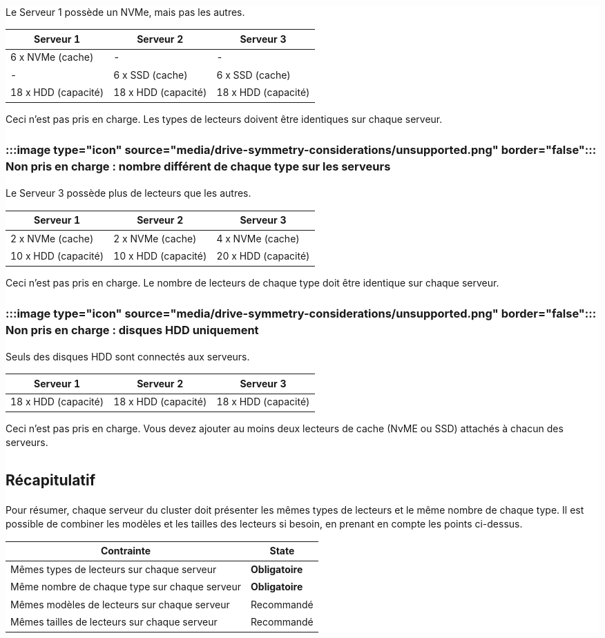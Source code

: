 Le Serveur 1 possède un NVMe, mais pas les autres.

| Serveur 1            | Serveur 2            | Serveur 3            |
|---------------------|---------------------|---------------------|
| 6 x NVMe (cache)    | -                   | -                   |
| -                   | 6 x SSD (cache)     | 6 x SSD (cache)     |
| 18 x HDD (capacité) | 18 x HDD (capacité) | 18 x HDD (capacité) |

Ceci n’est pas pris en charge. Les types de lecteurs doivent être identiques sur chaque serveur.

### <a name="image-typeicon-sourcemediadrive-symmetry-considerationsunsupportedpng-borderfalse-not-supported-different-number-of-each-type-across-servers"></a>:::image type="icon" source="media/drive-symmetry-considerations/unsupported.png" border="false"::: Non pris en charge : nombre différent de chaque type sur les serveurs

Le Serveur 3 possède plus de lecteurs que les autres.

| Serveur 1            | Serveur 2            | Serveur 3            |
|---------------------|---------------------|---------------------|
| 2 x NVMe (cache)    | 2 x NVMe (cache)    | 4 x NVMe (cache)    |
| 10 x HDD (capacité) | 10 x HDD (capacité) | 20 x HDD (capacité) |

Ceci n’est pas pris en charge. Le nombre de lecteurs de chaque type doit être identique sur chaque serveur.

### <a name="image-typeicon-sourcemediadrive-symmetry-considerationsunsupportedpng-borderfalse-not-supported-only-hdd-drives"></a>:::image type="icon" source="media/drive-symmetry-considerations/unsupported.png" border="false"::: Non pris en charge : disques HDD uniquement

Seuls des disques HDD sont connectés aux serveurs.

|Serveur 1|Serveur 2|Serveur 3|
|-|-|-|
|18 x HDD (capacité) |18 x HDD (capacité)|18 x HDD (capacité)|

Ceci n’est pas pris en charge. Vous devez ajouter au moins deux lecteurs de cache (NvME ou SSD) attachés à chacun des serveurs.

## <a name="summary"></a>Récapitulatif

Pour résumer, chaque serveur du cluster doit présenter les mêmes types de lecteurs et le même nombre de chaque type. Il est possible de combiner les modèles et les tailles des lecteurs si besoin, en prenant en compte les points ci-dessus.

| Contrainte | State |
|--|--|
| Mêmes types de lecteurs sur chaque serveur | **Obligatoire** |
| Même nombre de chaque type sur chaque serveur | **Obligatoire** |
| Mêmes modèles de lecteurs sur chaque serveur | Recommandé |
| Mêmes tailles de lecteurs sur chaque serveur | Recommandé |
